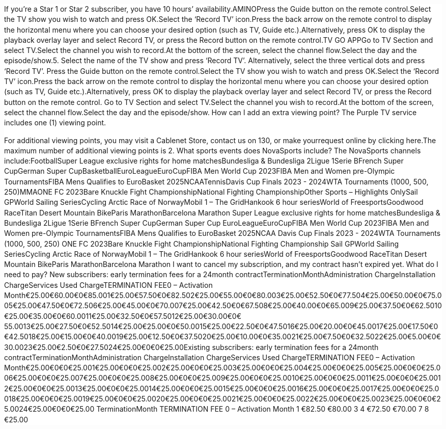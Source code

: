 If you’re a Star 1 or Star 2 subscriber, you have 10 hours’ availability.AMINOPress the Guide button on the remote control.Select the TV show you wish to watch and press OK.Select the ‘Record TV’ icon.Press the back arrow on the remote control to display the horizontal menu where you can choose your desired option (such as TV, Guide etc.).Alternatively, press OK to display the playback overlay layer and select Record TV, or press the Record button on the remote control.TV GO APPGo to TV Section and select TV.Select the channel you wish to record.At the bottom of the screen, select the channel flow.Select the day and the episode/show.5. Select the name of the TV show and press ‘Record TV’. Alternatively, select the three vertical dots and press ‘Record TV’.
Press the Guide button on the remote control.Select the TV show you wish to watch and press OK.Select the ‘Record TV’ icon.Press the back arrow on the remote control to display the horizontal menu where you can choose your desired option (such as TV, Guide etc.).Alternatively, press OK to display the playback overlay layer and select Record TV, or press the Record button on the remote control.
Go to TV Section and select TV.Select the channel you wish to record.At the bottom of the screen, select the channel flow.Select the day and the episode/show.
How can I add an extra viewing point?
The Purple TV service includes one (1) viewing point.



For additional viewing points, you may visit a Cablenet Store, contact us on 130, or make yourrequest online by clicking here.The maximum number of additional viewing points is 2.
What sports events does NovaSports include?
The NovaSports channels include:FootballSuper League exclusive rights for home matchesBundesliga & Bundesliga 2Ligue 1Serie BFrench Super CupGerman Super CupBasketballEuroLeagueEuroCupFIBA Men World Cup 2023FIBA Men and Women pre-Olympic TournamentsFIBA Mens Qualifies to EuroBasket 2025NCAATennisDavis Cup Finals 2023 - 2024WTA Tournaments (1000, 500, 250)MMAONE FC 2023Bare Knuckle Fight ChampionshipNational Fighting ChampionshipOther Sports – Highlights OnlySail GPWorld Sailing SeriesCycling Arctic Race of NorwayMobil 1 – The GridHankook 6 hour seriesWorld of FreesportsGoodwood RaceTitan Desert Mountain BikeParis MarathonBarcelona Marathon
Super League exclusive rights for home matchesBundesliga & Bundesliga 2Ligue 1Serie BFrench Super CupGerman Super Cup
EuroLeagueEuroCupFIBA Men World Cup 2023FIBA Men and Women pre-Olympic TournamentsFIBA Mens Qualifies to EuroBasket 2025NCAA
Davis Cup Finals 2023 - 2024WTA Tournaments (1000, 500, 250)
ONE FC 2023Bare Knuckle Fight ChampionshipNational Fighting Championship
Sail GPWorld Sailing SeriesCycling Arctic Race of NorwayMobil 1 – The GridHankook 6 hour seriesWorld of FreesportsGoodwood RaceTitan Desert Mountain BikeParis MarathonBarcelona Marathon
I want to cancel my subscription, and my contract hasn’t expired yet. What do I need to pay?
New subscribers: early termination fees for a 24month contractTerminationMonthAdministration ChargeInstallation ChargeServices Used ChargeTERMINATION FEE0 – Activation Month€25.00€60.00€0€85.001€25.00€57.50€0€82.502€25.00€55.00€0€80.003€25.00€52.50€0€77.504€25.00€50.00€0€75.005€25.00€47.50€0€72.506€25.00€45.00€0€70.007€25.00€42.50€0€67.508€25.00€40.00€0€65.009€25.00€37.50€0€62.5010€25.00€35.00€0€60.0011€25.00€32.50€0€57.5012€25.00€30.00€0€ 55.0013€25.00€27.50€0€52.5014€25.00€25.00€0€50.0015€25.00€22.50€0€47.5016€25.00€20.00€0€45.0017€25.00€17.50€0€42.5018€25.00€15.00€0€40.0019€25.00€12.50€0€37.5020€25.00€10.00€0€35.0021€25.00€7.50€0€32.5022€25.00€5.00€0€30.0023€25.00€2.50€0€27.5024€25.00€0€0€25.00Existing subscribers: early termination fees for a 24month contractTerminationMonthAdministration ChargeInstallation ChargeServices Used ChargeTERMINATION FEE0 – Activation Month€25.00€0€0€25.001€25.00€0€0€25.002€25.00€0€0€25.003€25.00€0€0€25.004€25.00€0€0€25.005€25.00€0€0€25.006€25.00€0€0€25.007€25.00€0€0€25.008€25.00€0€0€25.009€25.00€0€0€25.0010€25.00€0€0€25.0011€25.00€0€0€25.0012€25.00€0€0€25.0013€25.00€0€0€25.0014€25.00€0€0€25.0015€25.00€0€0€25.0016€25.00€0€0€25.0017€25.00€0€0€25.0018€25.00€0€0€25.0019€25.00€0€0€25.0020€25.00€0€0€25.0021€25.00€0€0€25.0022€25.00€0€0€25.0023€25.00€0€0€25.0024€25.00€0€0€25.00
TerminationMonth
TERMINATION FEE
0 – Activation Month
1
€82.50
€80.00
3
4
€72.50
€70.00
7
8
€25.00